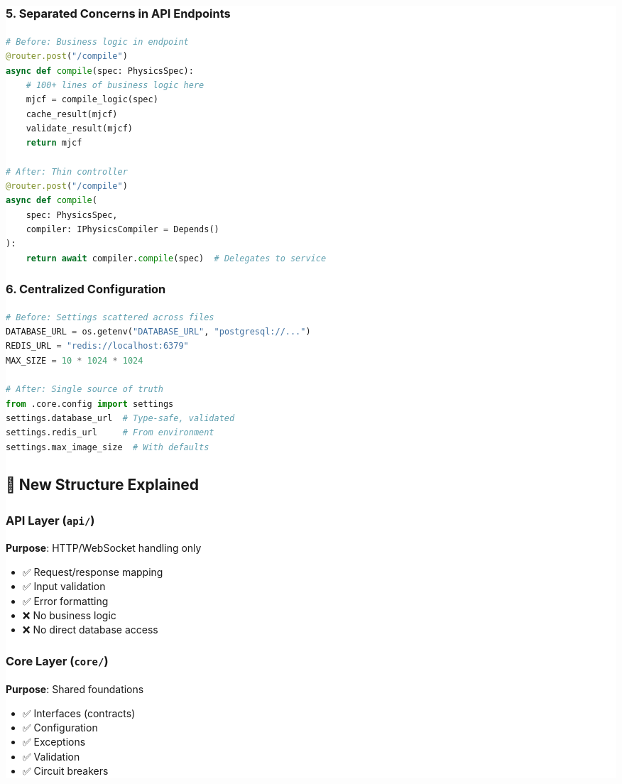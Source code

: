 ### 5. **Separated Concerns in API Endpoints**

```python
# Before: Business logic in endpoint
@router.post("/compile")
async def compile(spec: PhysicsSpec):
    # 100+ lines of business logic here
    mjcf = compile_logic(spec)
    cache_result(mjcf)
    validate_result(mjcf)
    return mjcf

# After: Thin controller
@router.post("/compile")
async def compile(
    spec: PhysicsSpec,
    compiler: IPhysicsCompiler = Depends()
):
    return await compiler.compile(spec)  # Delegates to service
```

### 6. **Centralized Configuration**

```python
# Before: Settings scattered across files
DATABASE_URL = os.getenv("DATABASE_URL", "postgresql://...")
REDIS_URL = "redis://localhost:6379"
MAX_SIZE = 10 * 1024 * 1024

# After: Single source of truth
from .core.config import settings
settings.database_url  # Type-safe, validated
settings.redis_url     # From environment
settings.max_image_size  # With defaults
```

## 📁 New Structure Explained

### API Layer (`api/`)
**Purpose**: HTTP/WebSocket handling only
- ✅ Request/response mapping
- ✅ Input validation
- ✅ Error formatting
- ❌ No business logic
- ❌ No direct database access

### Core Layer (`core/`)
**Purpose**: Shared foundations
- ✅ Interfaces (contracts)
- ✅ Configuration
- ✅ Exceptions
- ✅ Validation
- ✅ Circuit breakers
